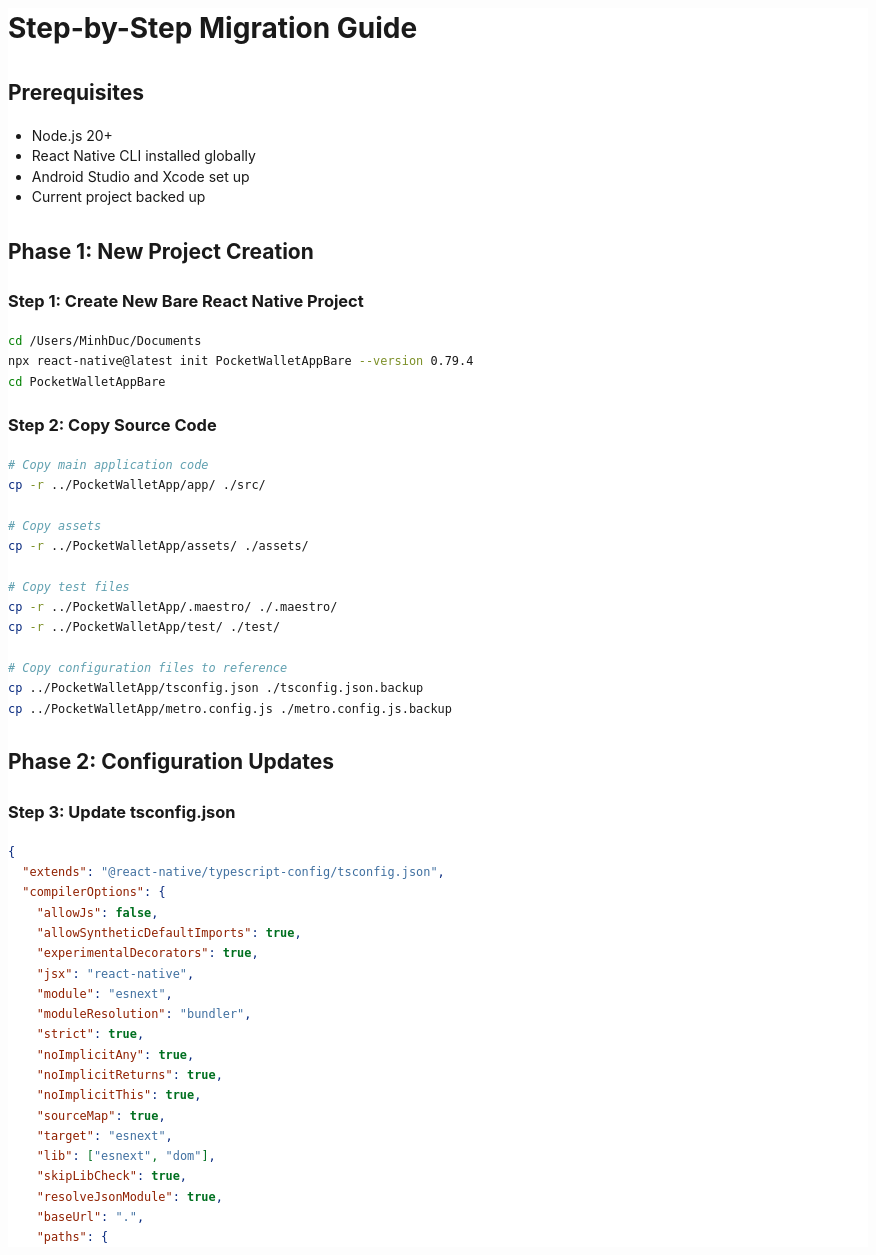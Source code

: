 # Step-by-Step Migration Guide

## Prerequisites

- Node.js 20+
- React Native CLI installed globally
- Android Studio and Xcode set up
- Current project backed up

## Phase 1: New Project Creation

### Step 1: Create New Bare React Native Project

```bash
cd /Users/MinhDuc/Documents
npx react-native@latest init PocketWalletAppBare --version 0.79.4
cd PocketWalletAppBare
```

### Step 2: Copy Source Code

```bash
# Copy main application code
cp -r ../PocketWalletApp/app/ ./src/

# Copy assets
cp -r ../PocketWalletApp/assets/ ./assets/

# Copy test files
cp -r ../PocketWalletApp/.maestro/ ./.maestro/
cp -r ../PocketWalletApp/test/ ./test/

# Copy configuration files to reference
cp ../PocketWalletApp/tsconfig.json ./tsconfig.json.backup
cp ../PocketWalletApp/metro.config.js ./metro.config.js.backup
```

## Phase 2: Configuration Updates

### Step 3: Update tsconfig.json

```json
{
  "extends": "@react-native/typescript-config/tsconfig.json",
  "compilerOptions": {
    "allowJs": false,
    "allowSyntheticDefaultImports": true,
    "experimentalDecorators": true,
    "jsx": "react-native",
    "module": "esnext",
    "moduleResolution": "bundler",
    "strict": true,
    "noImplicitAny": true,
    "noImplicitReturns": true,
    "noImplicitThis": true,
    "sourceMap": true,
    "target": "esnext",
    "lib": ["esnext", "dom"],
    "skipLibCheck": true,
    "resolveJsonModule": true,
    "baseUrl": ".",
    "paths": {
```